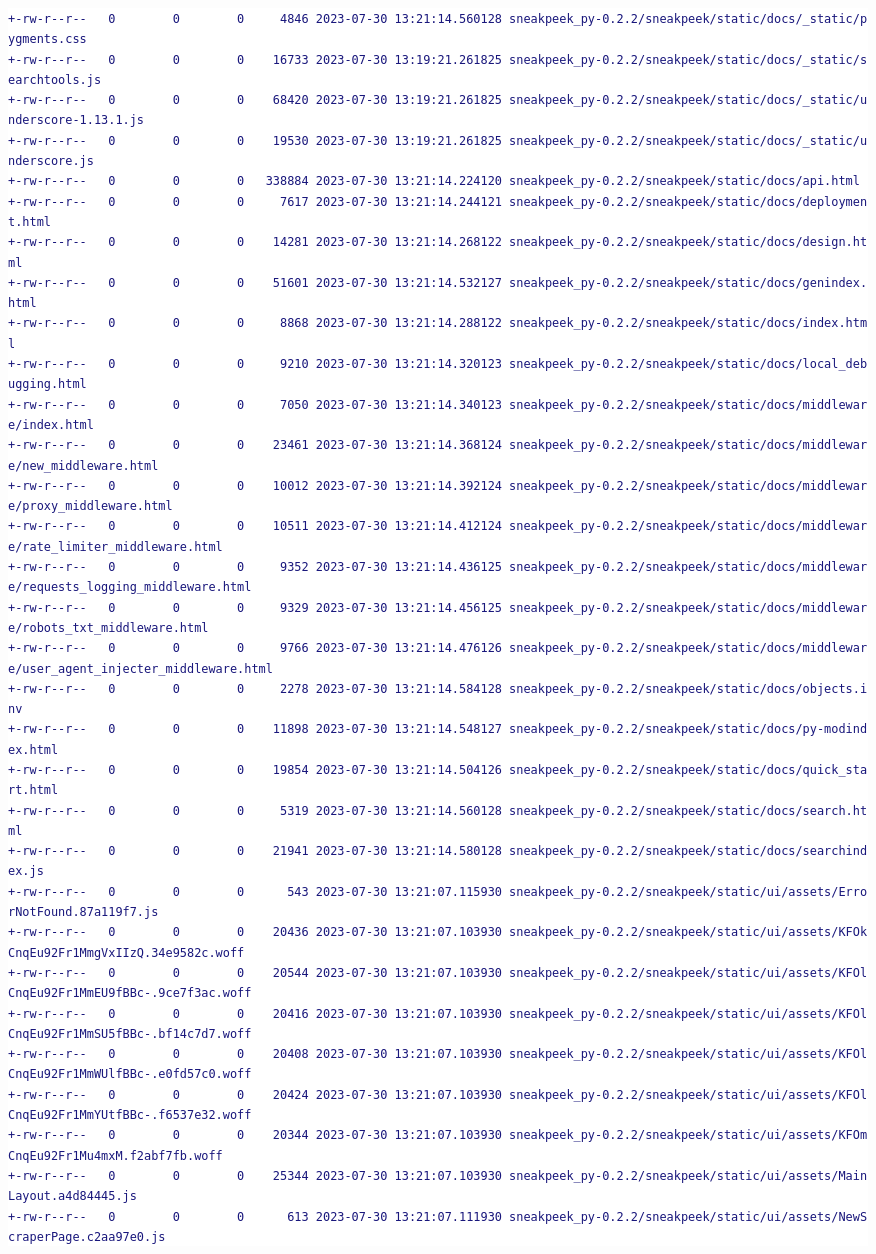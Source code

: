 ```diff
+-rw-r--r--   0        0        0     4846 2023-07-30 13:21:14.560128 sneakpeek_py-0.2.2/sneakpeek/static/docs/_static/pygments.css
+-rw-r--r--   0        0        0    16733 2023-07-30 13:19:21.261825 sneakpeek_py-0.2.2/sneakpeek/static/docs/_static/searchtools.js
+-rw-r--r--   0        0        0    68420 2023-07-30 13:19:21.261825 sneakpeek_py-0.2.2/sneakpeek/static/docs/_static/underscore-1.13.1.js
+-rw-r--r--   0        0        0    19530 2023-07-30 13:19:21.261825 sneakpeek_py-0.2.2/sneakpeek/static/docs/_static/underscore.js
+-rw-r--r--   0        0        0   338884 2023-07-30 13:21:14.224120 sneakpeek_py-0.2.2/sneakpeek/static/docs/api.html
+-rw-r--r--   0        0        0     7617 2023-07-30 13:21:14.244121 sneakpeek_py-0.2.2/sneakpeek/static/docs/deployment.html
+-rw-r--r--   0        0        0    14281 2023-07-30 13:21:14.268122 sneakpeek_py-0.2.2/sneakpeek/static/docs/design.html
+-rw-r--r--   0        0        0    51601 2023-07-30 13:21:14.532127 sneakpeek_py-0.2.2/sneakpeek/static/docs/genindex.html
+-rw-r--r--   0        0        0     8868 2023-07-30 13:21:14.288122 sneakpeek_py-0.2.2/sneakpeek/static/docs/index.html
+-rw-r--r--   0        0        0     9210 2023-07-30 13:21:14.320123 sneakpeek_py-0.2.2/sneakpeek/static/docs/local_debugging.html
+-rw-r--r--   0        0        0     7050 2023-07-30 13:21:14.340123 sneakpeek_py-0.2.2/sneakpeek/static/docs/middleware/index.html
+-rw-r--r--   0        0        0    23461 2023-07-30 13:21:14.368124 sneakpeek_py-0.2.2/sneakpeek/static/docs/middleware/new_middleware.html
+-rw-r--r--   0        0        0    10012 2023-07-30 13:21:14.392124 sneakpeek_py-0.2.2/sneakpeek/static/docs/middleware/proxy_middleware.html
+-rw-r--r--   0        0        0    10511 2023-07-30 13:21:14.412124 sneakpeek_py-0.2.2/sneakpeek/static/docs/middleware/rate_limiter_middleware.html
+-rw-r--r--   0        0        0     9352 2023-07-30 13:21:14.436125 sneakpeek_py-0.2.2/sneakpeek/static/docs/middleware/requests_logging_middleware.html
+-rw-r--r--   0        0        0     9329 2023-07-30 13:21:14.456125 sneakpeek_py-0.2.2/sneakpeek/static/docs/middleware/robots_txt_middleware.html
+-rw-r--r--   0        0        0     9766 2023-07-30 13:21:14.476126 sneakpeek_py-0.2.2/sneakpeek/static/docs/middleware/user_agent_injecter_middleware.html
+-rw-r--r--   0        0        0     2278 2023-07-30 13:21:14.584128 sneakpeek_py-0.2.2/sneakpeek/static/docs/objects.inv
+-rw-r--r--   0        0        0    11898 2023-07-30 13:21:14.548127 sneakpeek_py-0.2.2/sneakpeek/static/docs/py-modindex.html
+-rw-r--r--   0        0        0    19854 2023-07-30 13:21:14.504126 sneakpeek_py-0.2.2/sneakpeek/static/docs/quick_start.html
+-rw-r--r--   0        0        0     5319 2023-07-30 13:21:14.560128 sneakpeek_py-0.2.2/sneakpeek/static/docs/search.html
+-rw-r--r--   0        0        0    21941 2023-07-30 13:21:14.580128 sneakpeek_py-0.2.2/sneakpeek/static/docs/searchindex.js
+-rw-r--r--   0        0        0      543 2023-07-30 13:21:07.115930 sneakpeek_py-0.2.2/sneakpeek/static/ui/assets/ErrorNotFound.87a119f7.js
+-rw-r--r--   0        0        0    20436 2023-07-30 13:21:07.103930 sneakpeek_py-0.2.2/sneakpeek/static/ui/assets/KFOkCnqEu92Fr1MmgVxIIzQ.34e9582c.woff
+-rw-r--r--   0        0        0    20544 2023-07-30 13:21:07.103930 sneakpeek_py-0.2.2/sneakpeek/static/ui/assets/KFOlCnqEu92Fr1MmEU9fBBc-.9ce7f3ac.woff
+-rw-r--r--   0        0        0    20416 2023-07-30 13:21:07.103930 sneakpeek_py-0.2.2/sneakpeek/static/ui/assets/KFOlCnqEu92Fr1MmSU5fBBc-.bf14c7d7.woff
+-rw-r--r--   0        0        0    20408 2023-07-30 13:21:07.103930 sneakpeek_py-0.2.2/sneakpeek/static/ui/assets/KFOlCnqEu92Fr1MmWUlfBBc-.e0fd57c0.woff
+-rw-r--r--   0        0        0    20424 2023-07-30 13:21:07.103930 sneakpeek_py-0.2.2/sneakpeek/static/ui/assets/KFOlCnqEu92Fr1MmYUtfBBc-.f6537e32.woff
+-rw-r--r--   0        0        0    20344 2023-07-30 13:21:07.103930 sneakpeek_py-0.2.2/sneakpeek/static/ui/assets/KFOmCnqEu92Fr1Mu4mxM.f2abf7fb.woff
+-rw-r--r--   0        0        0    25344 2023-07-30 13:21:07.103930 sneakpeek_py-0.2.2/sneakpeek/static/ui/assets/MainLayout.a4d84445.js
+-rw-r--r--   0        0        0      613 2023-07-30 13:21:07.111930 sneakpeek_py-0.2.2/sneakpeek/static/ui/assets/NewScraperPage.c2aa97e0.js
```